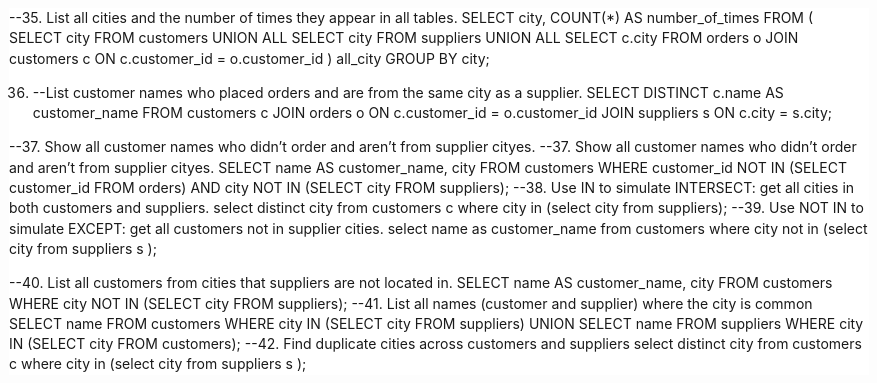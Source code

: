 --35. List all cities and the number of times they appear in all tables. 
SELECT city, COUNT(*) AS number_of_times
FROM (
    SELECT city FROM customers
    UNION ALL
    SELECT city FROM suppliers
    UNION ALL
    SELECT c.city 
    FROM orders o 
    JOIN customers c ON c.customer_id = o.customer_id
) all_city
GROUP BY city;

36. --List customer names who placed orders and are from the same city as a supplier.
 SELECT DISTINCT c.name AS customer_name
FROM customers c
JOIN orders o ON c.customer_id = o.customer_id
JOIN suppliers s ON c.city = s.city;

--37. Show all customer names who didn’t order and aren’t from supplier cityes. 
--37. Show all customer names who didn’t order and aren’t from supplier cityes. 
SELECT name AS customer_name, city
FROM customers
WHERE customer_id NOT IN (SELECT customer_id FROM orders)
  AND city NOT IN (SELECT city FROM suppliers);
--38. Use IN to simulate INTERSECT: get all cities in both customers and suppliers.
select distinct city
from customers c 
where city in (select city from suppliers);
--39. Use NOT IN to simulate EXCEPT: get all customers not in supplier cities. 
select name as customer_name from customers 
where city not in (select city from suppliers s );

--40.  List all customers from cities that suppliers are not located in.
SELECT name AS customer_name, city
FROM customers
WHERE city NOT IN (SELECT city FROM suppliers);
--41.  List all names (customer and supplier) where the city is common
SELECT name FROM customers WHERE city IN (SELECT city FROM suppliers)
UNION
SELECT name FROM suppliers WHERE city IN (SELECT city FROM customers);
--42. Find duplicate cities across customers and suppliers
select distinct city
from customers c 
where city in (select city from suppliers s );
